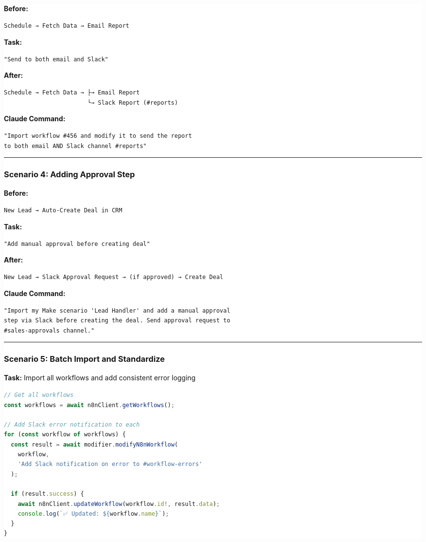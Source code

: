 **Before:**
```
Schedule → Fetch Data → Email Report
```

**Task:**
```
"Send to both email and Slack"
```

**After:**
```
Schedule → Fetch Data → ├→ Email Report
                        └→ Slack Report (#reports)
```

**Claude Command:**
```
"Import workflow #456 and modify it to send the report
to both email AND Slack channel #reports"
```

---

### Scenario 4: Adding Approval Step

**Before:**
```
New Lead → Auto-Create Deal in CRM
```

**Task:**
```
"Add manual approval before creating deal"
```

**After:**
```
New Lead → Slack Approval Request → (if approved) → Create Deal
```

**Claude Command:**
```
"Import my Make scenario 'Lead Handler' and add a manual approval
step via Slack before creating the deal. Send approval request to
#sales-approvals channel."
```

---

### Scenario 5: Batch Import and Standardize

**Task:** Import all workflows and add consistent error logging

```typescript
// Get all workflows
const workflows = await n8nClient.getWorkflows();

// Add Slack error notification to each
for (const workflow of workflows) {
  const result = await modifier.modifyN8nWorkflow(
    workflow,
    'Add Slack notification on error to #workflow-errors'
  );

  if (result.success) {
    await n8nClient.updateWorkflow(workflow.id!, result.data);
    console.log(`✅ Updated: ${workflow.name}`);
  }
}
```
